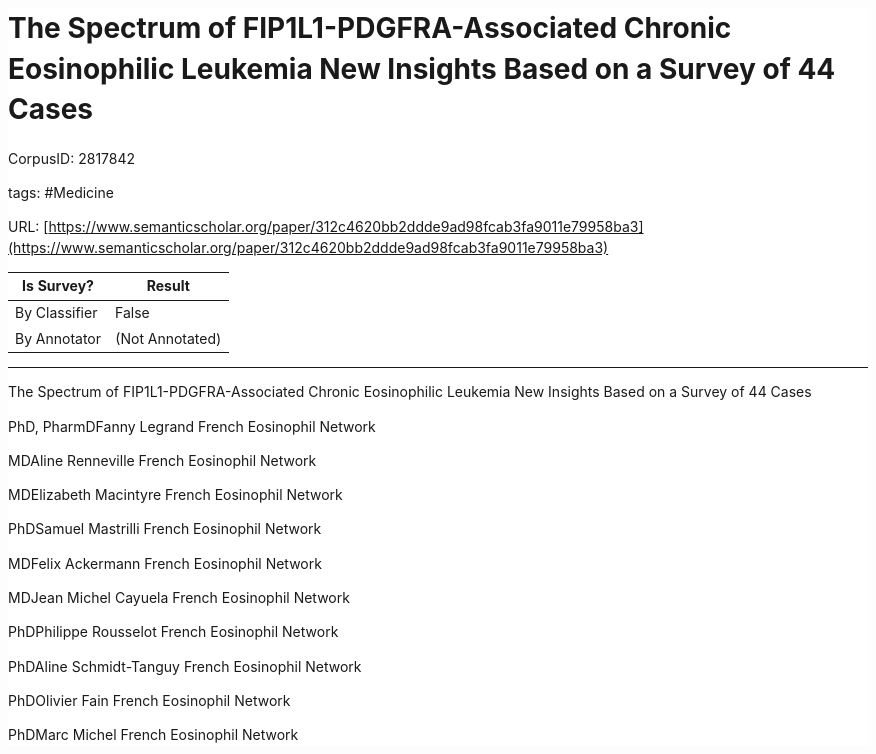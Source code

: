 # The Spectrum of FIP1L1-PDGFRA-Associated Chronic Eosinophilic Leukemia New Insights Based on a Survey of 44 Cases

CorpusID: 2817842
 
tags: #Medicine

URL: [https://www.semanticscholar.org/paper/312c4620bb2ddde9ad98fcab3fa9011e79958ba3](https://www.semanticscholar.org/paper/312c4620bb2ddde9ad98fcab3fa9011e79958ba3)
 
| Is Survey?        | Result          |
| ----------------- | --------------- |
| By Classifier     | False |
| By Annotator      | (Not Annotated) |

---

The Spectrum of FIP1L1-PDGFRA-Associated Chronic Eosinophilic Leukemia New Insights Based on a Survey of 44 Cases


PhD, PharmDFanny Legrand 
French Eosinophil Network


MDAline Renneville 
French Eosinophil Network


MDElizabeth Macintyre 
French Eosinophil Network


PhDSamuel Mastrilli 
French Eosinophil Network


MDFelix Ackermann 
French Eosinophil Network


MDJean Michel Cayuela 
French Eosinophil Network


PhDPhilippe Rousselot 
French Eosinophil Network


PhDAline Schmidt-Tanguy 
French Eosinophil Network


PhDOlivier Fain 
French Eosinophil Network


PhDMarc Michel 
French Eosinophil Network
